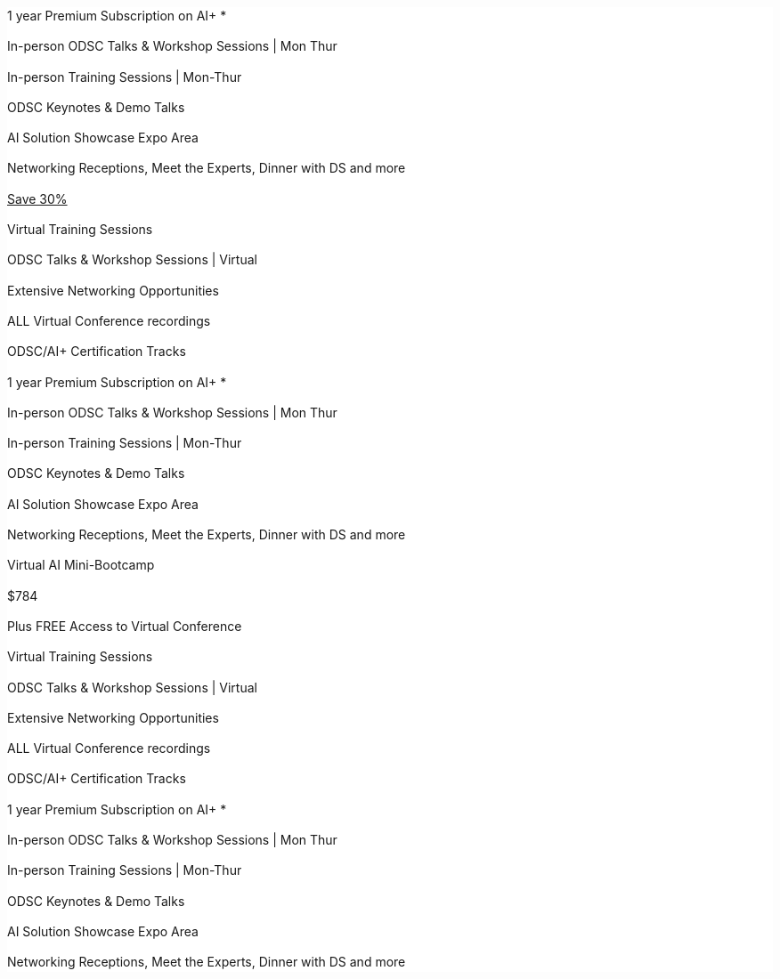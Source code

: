 1 year Premium Subscription on AI+ \*

In-person ODSC Talks & Workshop Sessions | Mon Thur

In-person Training Sessions | Mon-Thur

ODSC Keynotes & Demo Talks

AI Solution Showcase Expo Area

Networking Receptions, Meet the Experts, Dinner with DS and more

[Save 30%](https://www.eventbrite.com/e/odsc-west-2024-conference-ai-mini-bootcamp-tickets-815533401357&_eboga=500169684.1731466526)

Virtual Training Sessions

ODSC Talks & Workshop Sessions | Virtual

Extensive Networking Opportunities

ALL Virtual Conference recordings

ODSC/AI+ Certification Tracks

1 year Premium Subscription on AI+ \*

In-person ODSC Talks & Workshop Sessions | Mon Thur

In-person Training Sessions | Mon-Thur

ODSC Keynotes & Demo Talks

AI Solution Showcase Expo Area

Networking Receptions, Meet the Experts, Dinner with DS and more

Virtual AI Mini-Bootcamp

$784

Plus FREE Access to Virtual Conference

Virtual Training Sessions

ODSC Talks & Workshop Sessions | Virtual

Extensive Networking Opportunities

ALL Virtual Conference recordings

ODSC/AI+ Certification Tracks

1 year Premium Subscription on AI+ \*

In-person ODSC Talks & Workshop Sessions | Mon Thur

In-person Training Sessions | Mon-Thur

ODSC Keynotes & Demo Talks

AI Solution Showcase Expo Area

Networking Receptions, Meet the Experts, Dinner with DS and more
